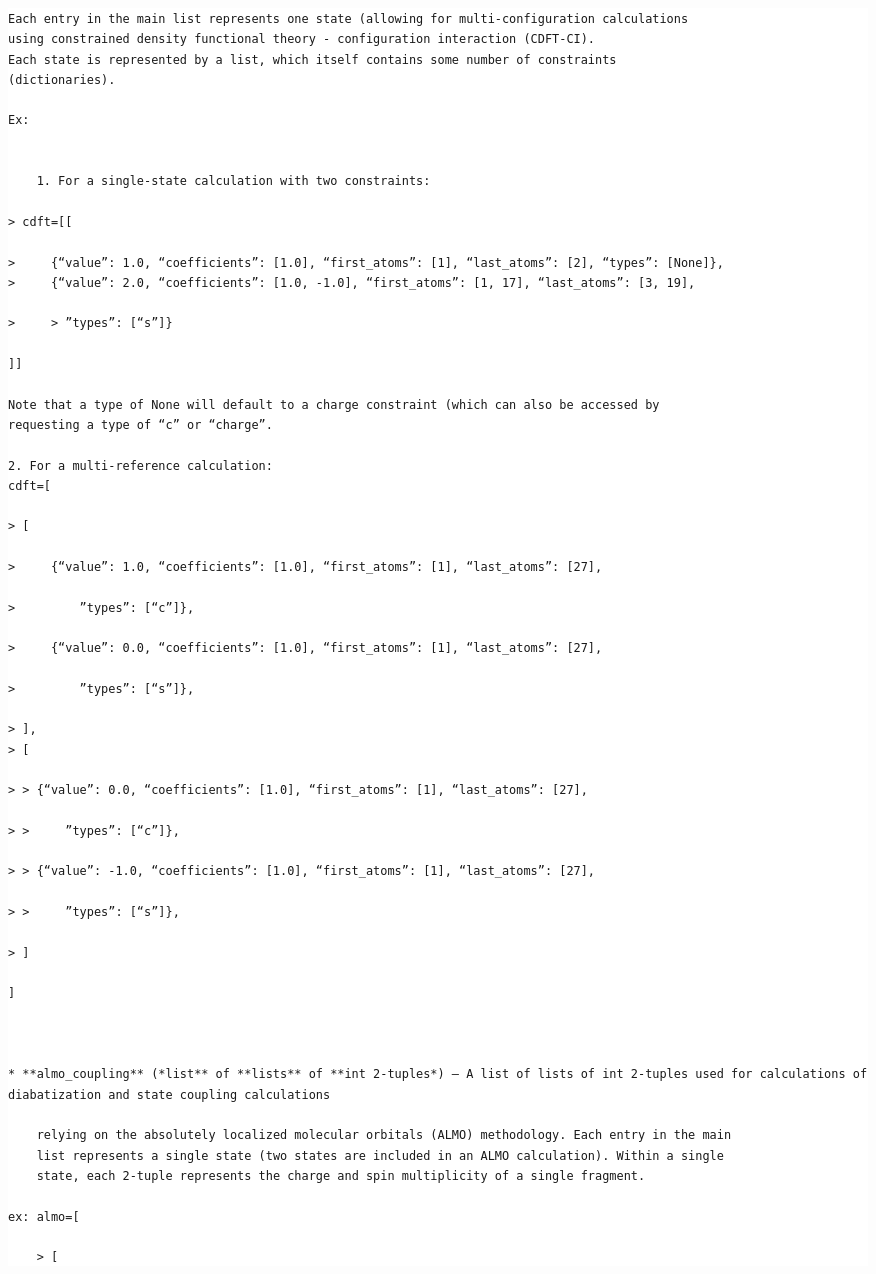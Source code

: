     Each entry in the main list represents one state (allowing for multi-configuration calculations
    using constrained density functional theory - configuration interaction (CDFT-CI).
    Each state is represented by a list, which itself contains some number of constraints
    (dictionaries).

    Ex:


        1. For a single-state calculation with two constraints:

    > cdft=[[

    >     {“value”: 1.0, “coefficients”: [1.0], “first_atoms”: [1], “last_atoms”: [2], “types”: [None]},
    >     {“value”: 2.0, “coefficients”: [1.0, -1.0], “first_atoms”: [1, 17], “last_atoms”: [3, 19],

    >     > ”types”: [“s”]}

    ]]

    Note that a type of None will default to a charge constraint (which can also be accessed by
    requesting a type of “c” or “charge”.

    2. For a multi-reference calculation:
    cdft=[

    > [

    >     {“value”: 1.0, “coefficients”: [1.0], “first_atoms”: [1], “last_atoms”: [27],

    >         ”types”: [“c”]},

    >     {“value”: 0.0, “coefficients”: [1.0], “first_atoms”: [1], “last_atoms”: [27],

    >         ”types”: [“s”]},

    > ],
    > [

    > > {“value”: 0.0, “coefficients”: [1.0], “first_atoms”: [1], “last_atoms”: [27],

    > >     ”types”: [“c”]},

    > > {“value”: -1.0, “coefficients”: [1.0], “first_atoms”: [1], “last_atoms”: [27],

    > >     ”types”: [“s”]},

    > ]

    ]



    * **almo_coupling** (*list** of **lists** of **int 2-tuples*) – A list of lists of int 2-tuples used for calculations of diabatization and state coupling calculations

        relying on the absolutely localized molecular orbitals (ALMO) methodology. Each entry in the main
        list represents a single state (two states are included in an ALMO calculation). Within a single
        state, each 2-tuple represents the charge and spin multiplicity of a single fragment.

    ex: almo=[

        > [
